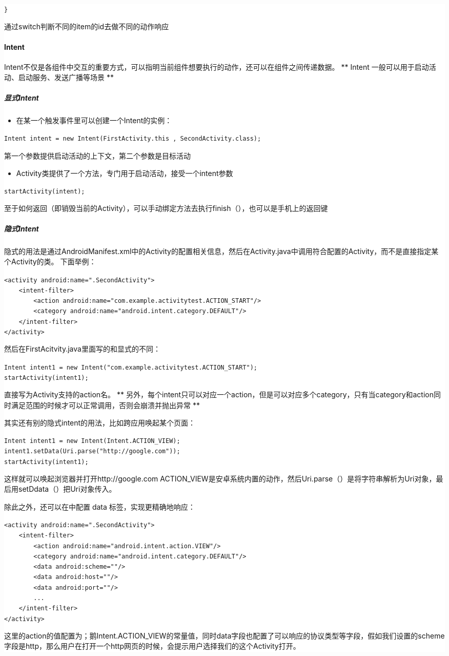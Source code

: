 ```
}
```
通过switch判断不同的item的id去做不同的动作响应

#### Intent
Intent不仅是各组件中交互的重要方式，可以指明当前组件想要执行的动作，还可以在组件之间传递数据。
** Intent 一般可以用于启动活动、启动服务、发送广播等场景 **
##### 显式Intent
* 在某一个触发事件里可以创建一个Intent的实例：
```
Intent intent = new Intent(FirstActivity.this , SecondActivity.class);
```
第一个参数提供启动活动的上下文，第二个参数是目标活动
* Activity类提供了一个方法，专门用于启动活动，接受一个intent参数
```
startActivity(intent);
```
至于如何返回（即销毁当前的Activity），可以手动绑定方法去执行finish（），也可以是手机上的返回键

##### 隐式Intent
隐式的用法是通过AndroidManifest.xml中的Activity的配置相关信息，然后在Activity.java中调用符合配置的Activity，而不是直接指定某个Activity的类。
下面举例：
```
<activity android:name=".SecondActivity">
	<intent-filter>
    	<action android:name="com.example.activitytest.ACTION_START"/>
        <category android:name="android.intent.category.DEFAULT"/>
    </intent-filter>
</activity>
```
然后在FirstAcitvity.java里面写的和显式的不同：
```
Intent intent1 = new Intent("com.example.activitytest.ACTION_START");
startActivity(intent1);
```
直接写为Activity支持的action名。
** 另外，每个intent只可以对应一个action，但是可以对应多个category，只有当category和action同时满足范围的时候才可以正常调用，否则会崩溃并抛出异常 **

其实还有别的隐式intent的用法，比如跨应用唤起某个页面：
```
Intent intent1 = new Intent(Intent.ACTION_VIEW);
intent1.setData(Uri.parse("http://google.com"));
startActivity(intent1);
```
这样就可以唤起浏览器并打开http://google.com
ACTION_VIEW是安卓系统内置的动作，然后Uri.parse（）是将字符串解析为Uri对象，最后用setDdata（）把Uri对象传入。

除此之外，还可以在<intent-filter>中配置 data 标签，实现更精确地响应：
```
<activity android:name=".SecondActivity">
	<intent-filter>
        <action android:name="android.intent.action.VIEW"/>
        <category android:name="android.intent.category.DEFAULT"/>
        <data android:scheme=""/>
        <data android:host=""/>
        <data android:port=""/>
        ...
    </intent-filter>
</activity>
```
这里的action的值配置为；鹅Intent.ACTION_VIEW的常量值，同时data字段也配置了可以响应的协议类型等字段，假如我们设置的scheme字段是http，那么用户在打开一个http网页的时候，会提示用户选择我们的这个Activity打开。

